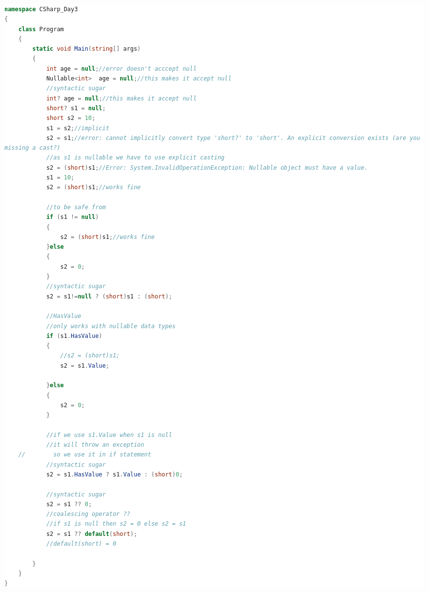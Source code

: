 
```cs
namespace CSharp_Day3
{
    class Program
    {
        static void Main(string[] args)
        {
            int age = null;//error doesn't acccept null
            Nullable<int>  age = null;//this makes it accept null
            //syntactic sugar
            int? age = null;//this makes it accept null
            short? s1 = null;
            short s2 = 10;
            s1 = s2;//implicit
            s2 = s1;//error: cannot implicitly convert type 'short?' to 'short'. An explicit conversion exists (are you missing a cast?)
            //as s1 is nullable we have to use explicit casting
            s2 = (short)s1;//Error: System.InvalidOperationException: Nullable object must have a value.
            s1 = 10;
            s2 = (short)s1;//works fine

            //to be safe from
            if (s1 != null)
            {
                s2 = (short)s1;//works fine
            }else
            {
                s2 = 0;
            }
            //syntactic sugar
            s2 = s1!=null ? (short)s1 : (short);

            //HasValue
            //only works with nullable data types
            if (s1.HasValue)
            {
                //s2 = (short)s1;
                s2 = s1.Value;

            }else
            {
                s2 = 0;
            }

            //if we use s1.Value when s1 is null
            //it will throw an exception
    //        so we use it in if statement
            //syntactic sugar
            s2 = s1.HasValue ? s1.Value : (short)0;

            //syntactic sugar
            s2 = s1 ?? 0;
            //coalescing operator ??
            //if s1 is null then s2 = 0 else s2 = s1
            s2 = s1 ?? default(short);
            //default(short) = 0

        }
    }
}
```
